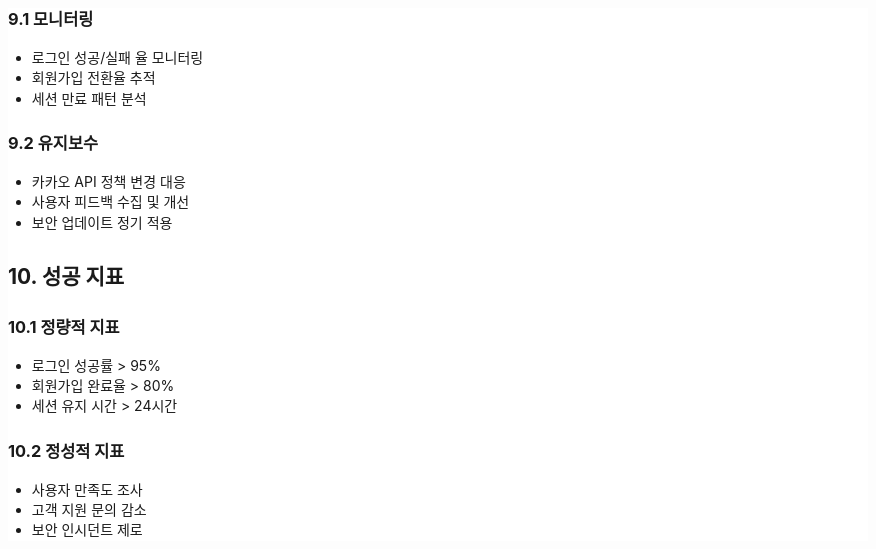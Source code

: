 ### 9.1 모니터링
- 로그인 성공/실패 율 모니터링
- 회원가입 전환율 추적
- 세션 만료 패턴 분석

### 9.2 유지보수
- 카카오 API 정책 변경 대응
- 사용자 피드백 수집 및 개선
- 보안 업데이트 정기 적용

## 10. 성공 지표

### 10.1 정량적 지표
- 로그인 성공률 > 95%
- 회원가입 완료율 > 80%
- 세션 유지 시간 > 24시간

### 10.2 정성적 지표
- 사용자 만족도 조사
- 고객 지원 문의 감소
- 보안 인시던트 제로